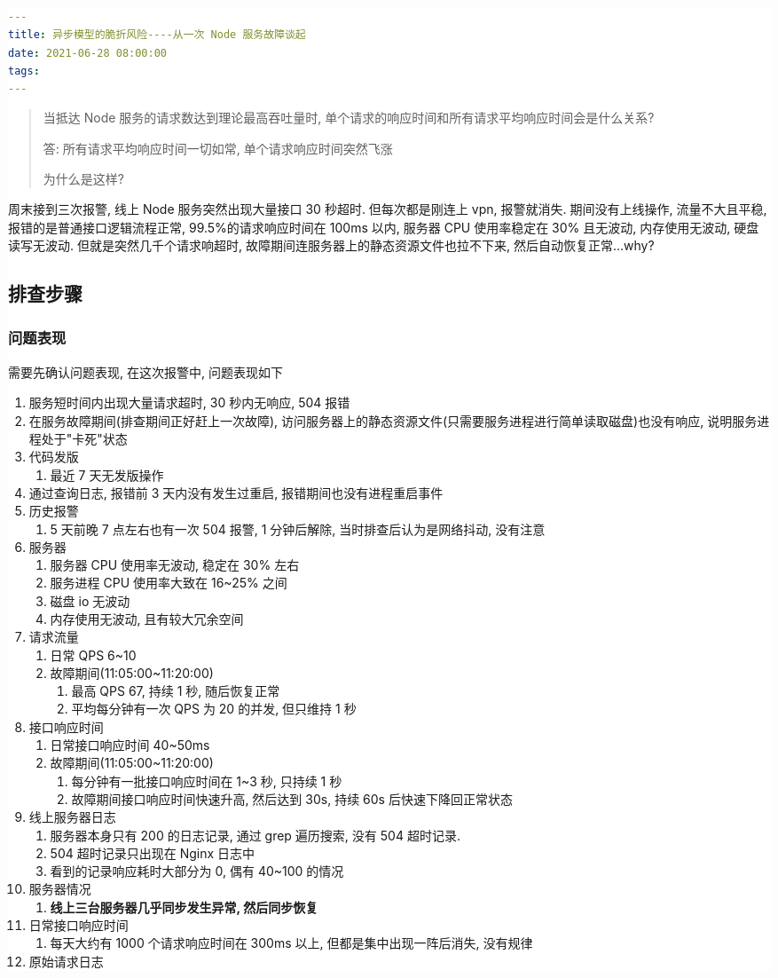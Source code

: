```yaml
---
title: 异步模型的脆折风险----从一次 Node 服务故障谈起
date: 2021-06-28 08:00:00
tags:
---
```


> 当抵达 Node 服务的请求数达到理论最高吞吐量时, 单个请求的响应时间和所有请求平均响应时间会是什么关系?
>
> 答: 所有请求平均响应时间一切如常, 单个请求响应时间突然飞涨
>
> 为什么是这样?

周末接到三次报警, 线上 Node 服务突然出现大量接口 30 秒超时. 但每次都是刚连上 vpn, 报警就消失. 期间没有上线操作, 流量不大且平稳, 报错的是普通接口逻辑流程正常, 99.5%的请求响应时间在 100ms 以内, 服务器 CPU 使用率稳定在 30% 且无波动, 内存使用无波动, 硬盘读写无波动. 但就是突然几千个请求响超时, 故障期间连服务器上的静态资源文件也拉不下来, 然后自动恢复正常...why?

## 排查步骤

### 问题表现

需要先确认问题表现, 在这次报警中, 问题表现如下

1.  服务短时间内出现大量请求超时, 30 秒内无响应, 504 报错
2.  在服务故障期间(排查期间正好赶上一次故障), 访问服务器上的静态资源文件(只需要服务进程进行简单读取磁盘)也没有响应, 说明服务进程处于"卡死"状态
3.  代码发版
    1.  最近 7 天无发版操作
4.  通过查询日志, 报错前 3 天内没有发生过重启, 报错期间也没有进程重启事件
5.  历史报警
    1.  5 天前晚 7 点左右也有一次 504 报警, 1 分钟后解除, 当时排查后认为是网络抖动, 没有注意
6.  服务器
    1.  服务器 CPU 使用率无波动, 稳定在 30% 左右
    2.  服务进程 CPU 使用率大致在 16~25% 之间
    3.  磁盘 io 无波动
    4.  内存使用无波动, 且有较大冗余空间
7.  请求流量
    1.  日常 QPS 6~10
    2.  故障期间(11:05:00~11:20:00)
        1.  最高 QPS 67, 持续 1 秒, 随后恢复正常
        2.  平均每分钟有一次 QPS 为 20 的并发, 但只维持 1 秒
8.  接口响应时间
    1.  日常接口响应时间 40~50ms
    2.  故障期间(11:05:00~11:20:00)
        1.  每分钟有一批接口响应时间在 1~3 秒, 只持续 1 秒
        2.  故障期间接口响应时间快速升高, 然后达到 30s, 持续 60s 后快速下降回正常状态
9.  线上服务器日志
    1.  服务器本身只有 200 的日志记录, 通过 grep 遍历搜索, 没有 504 超时记录.
    2.  504 超时记录只出现在 Nginx 日志中
    3.  看到的记录响应耗时大部分为 0, 偶有 40~100 的情况
10. 服务器情况
    1.  **线上三台服务器几乎同步发生异常, 然后同步恢复**
11. 日常接口响应时间
    1.  每天大约有 1000 个请求响应时间在 300ms 以上, 但都是集中出现一阵后消失, 没有规律
12. 原始请求日志
